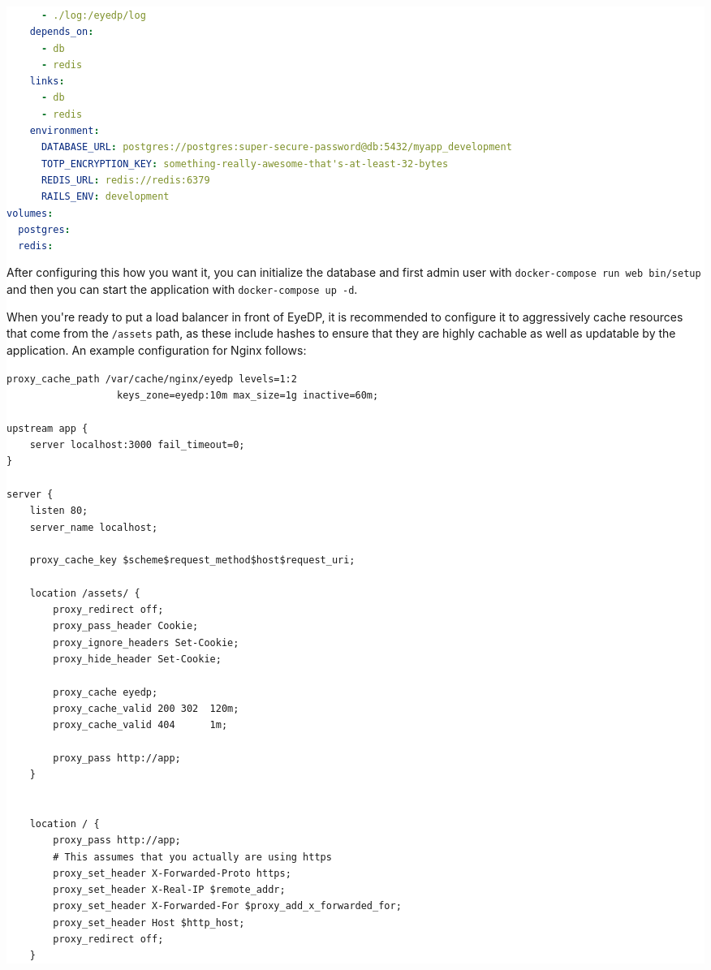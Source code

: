 ```yaml
      - ./log:/eyedp/log
    depends_on:
      - db
      - redis
    links:
      - db
      - redis
    environment:
      DATABASE_URL: postgres://postgres:super-secure-password@db:5432/myapp_development
      TOTP_ENCRYPTION_KEY: something-really-awesome-that's-at-least-32-bytes
      REDIS_URL: redis://redis:6379
      RAILS_ENV: development
volumes:
  postgres:
  redis:
```

After configuring this how you want it, you can initialize the database and
first admin user with `docker-compose run web bin/setup` and then you can start
the application with `docker-compose up -d`.

When you're ready to put a load balancer in front of EyeDP, it is recommended
to configure it to  aggressively cache resources that come from the `/assets`
path, as these include hashes to ensure that they are highly cachable as well
as updatable by the application. An example configuration for Nginx follows:

```
proxy_cache_path /var/cache/nginx/eyedp levels=1:2
                   keys_zone=eyedp:10m max_size=1g inactive=60m;

upstream app {
    server localhost:3000 fail_timeout=0;
}

server {
    listen 80;
    server_name localhost;

    proxy_cache_key $scheme$request_method$host$request_uri;
    
    location /assets/ {
        proxy_redirect off;
        proxy_pass_header Cookie;
        proxy_ignore_headers Set-Cookie;
        proxy_hide_header Set-Cookie;

        proxy_cache eyedp;
        proxy_cache_valid 200 302  120m;
        proxy_cache_valid 404      1m;

        proxy_pass http://app;
    }


    location / {
        proxy_pass http://app;
        # This assumes that you actually are using https
        proxy_set_header X-Forwarded-Proto https;
        proxy_set_header X-Real-IP $remote_addr;
        proxy_set_header X-Forwarded-For $proxy_add_x_forwarded_for;
        proxy_set_header Host $http_host;
        proxy_redirect off;
    }

```